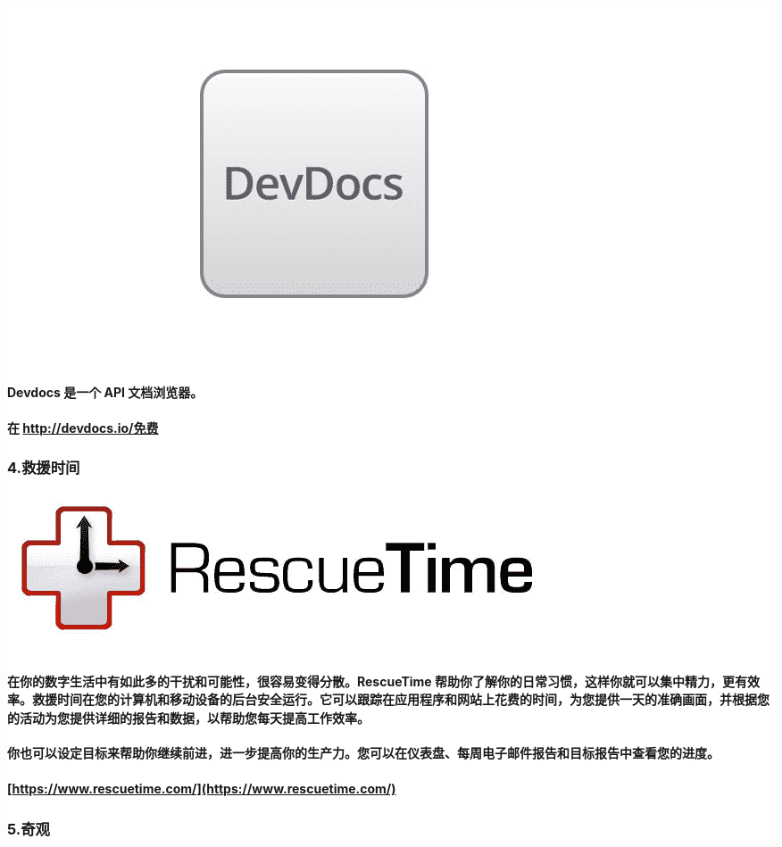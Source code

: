 ![1*sVFN16Z4kv1ttFUMJ8x4bA](img/c43d23ce4052bea5bceec44ff9df3410.png)

#### Devdocs 是一个 API 文档浏览器。

#### 在 http://devdocs.io/免费

### 4.救援时间

![1*6KqivsB4mLdArnasl7ZALQ](img/d934d31c2e125d85ada94c49679bd9f8.png)

#### 在你的数字生活中有如此多的干扰和可能性，很容易变得分散。RescueTime 帮助你了解你的日常习惯，这样你就可以集中精力，更有效率。救援时间在您的计算机和移动设备的后台安全运行。它可以跟踪在应用程序和网站上花费的时间，为您提供一天的准确画面，并根据您的活动为您提供详细的报告和数据，以帮助您每天提高工作效率。

#### 你也可以设定目标来帮助你继续前进，进一步提高你的生产力。您可以在仪表盘、每周电子邮件报告和目标报告中查看您的进度。

#### [https://www.rescuetime.com/](https://www.rescuetime.com/)

### 5.奇观
